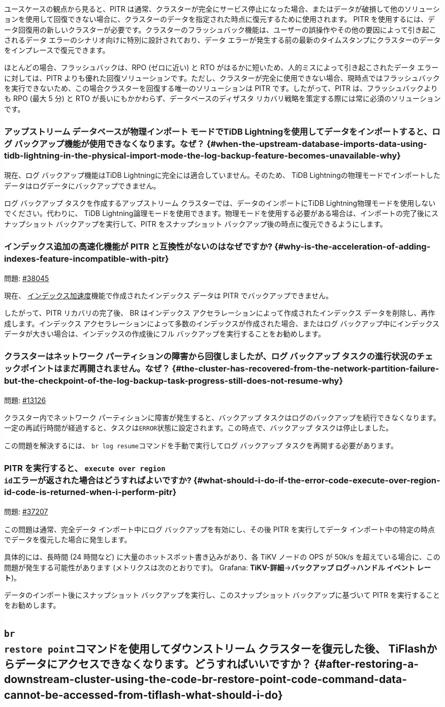 ユースケースの観点から見ると、PITR は通常、クラスターが完全にサービス停止になった場合、またはデータが破損して他のソリューションを使用して回復できない場合に、クラスターのデータを指定された時点に復元するために使用されます。 PITR を使用するには、データ回復用の新しいクラスターが必要です。クラスターのフラッシュバック機能は、ユーザーの誤操作やその他の要因によって引き起こされるデータ エラーのシナリオ向けに特別に設計されており、データ エラーが発生する前の最新のタイムスタンプにクラスターのデータをインプレースで復元できます。

ほとんどの場合、フラッシュバックは、RPO (ゼロに近い) と RTO がはるかに短いため、人的ミスによって引き起こされたデータ エラーに対しては、PITR よりも優れた回復ソリューションです。ただし、クラスターが完全に使用できない場合、現時点ではフラッシュバックを実行できないため、この場合クラスターを回復する唯一のソリューションは PITR です。したがって、PITR は、フラッシュバックよりも RPO (最大 5 分) と RTO が長いにもかかわらず、データベースのディザスタ リカバリ戦略を策定する際には常に必須のソリューションです。

### アップストリーム データベースが物理インポート モードでTiDB Lightningを使用してデータをインポートすると、ログ バックアップ機能が使用できなくなります。なぜ？ {#when-the-upstream-database-imports-data-using-tidb-lightning-in-the-physical-import-mode-the-log-backup-feature-becomes-unavailable-why}

現在、ログ バックアップ機能はTiDB Lightningに完全には適合していません。そのため、 TiDB Lightningの物理モードでインポートしたデータはログデータにバックアップできません。

ログ バックアップ タスクを作成するアップストリーム クラスターでは、データのインポートにTiDB Lightning物理モードを使用しないでください。代わりに、 TiDB Lightning論理モードを使用できます。物理モードを使用する必要がある場合は、インポートの完了後にスナップショット バックアップを実行して、PITR をスナップショット バックアップ後の時点に復元できるようにします。

### インデックス追加の高速化機能が PITR と互換性がないのはなぜですか? {#why-is-the-acceleration-of-adding-indexes-feature-incompatible-with-pitr}

問題: [#38045](https://github.com/pingcap/tidb/issues/38045)

現在、 [インデックス加速度](/system-variables.md#tidb_ddl_enable_fast_reorg-new-in-v630)機能で作成されたインデックス データは PITR でバックアップできません。

したがって、PITR リカバリの完了後、 BR はインデックス アクセラレーションによって作成されたインデックス データを削除し、再作成します。インデックス アクセラレーションによって多数のインデックスが作成された場合、またはログ バックアップ中にインデックス データが大きい場合は、インデックスの作成後にフル バックアップを実行することをお勧めします。

### クラスターはネットワーク パーティションの障害から回復しましたが、ログ バックアップ タスクの進行状況のチェックポイントはまだ再開されません。なぜ？ {#the-cluster-has-recovered-from-the-network-partition-failure-but-the-checkpoint-of-the-log-backup-task-progress-still-does-not-resume-why}

問題: [#13126](https://github.com/tikv/tikv/issues/13126)

クラスター内でネットワーク パーティションに障害が発生すると、バックアップ タスクはログのバックアップを続行できなくなります。一定の再試行時間が経過すると、タスクは`ERROR`状態に設定されます。この時点で、バックアップ タスクは停止しました。

この問題を解決するには、 `br log resume`コマンドを手動で実行してログ バックアップ タスクを再開する必要があります。

### PITR を実行すると、 <code>execute over region id</code>エラーが返された場合はどうすればよいですか? {#what-should-i-do-if-the-error-code-execute-over-region-id-code-is-returned-when-i-perform-pitr}

問題: [#37207](https://github.com/pingcap/tidb/issues/37207)

この問題は通常、完全データ インポート中にログ バックアップを有効にし、その後 PITR を実行してデータ インポート中の特定の時点でデータを復元した場合に発生します。

具体的には、長時間 (24 時間など) に大量のホットスポット書き込みがあり、各 TiKV ノードの OPS が 50k/s を超えている場合に、この問題が発生する可能性があります (メトリクスは次のとおりです)。 Grafana: **TiKV-詳細**-&gt;**バックアップ ログ**-&gt;**ハンドル イベント レート**)。

データのインポート後にスナップショット バックアップを実行し、このスナップショット バックアップに基づいて PITR を実行することをお勧めします。

## <code>br restore point</code>コマンドを使用してダウンストリーム クラスターを復元した後、 TiFlashからデータにアクセスできなくなります。どうすればいいですか？ {#after-restoring-a-downstream-cluster-using-the-code-br-restore-point-code-command-data-cannot-be-accessed-from-tiflash-what-should-i-do}
